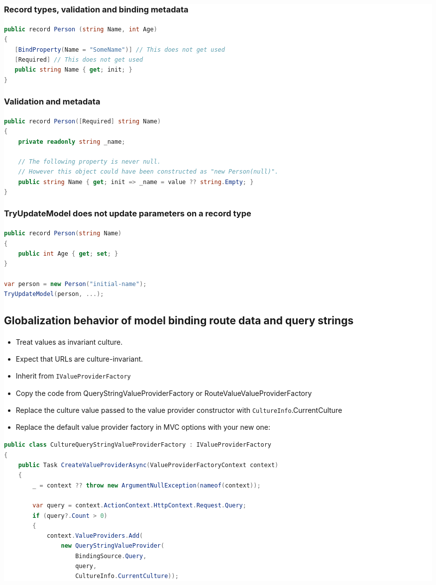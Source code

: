 ### Record types, validation and binding metadata

```csharp
public record Person (string Name, int Age)
{
   [BindProperty(Name = "SomeName")] // This does not get used
   [Required] // This does not get used
   public string Name { get; init; }
}
```

### Validation and metadata

```csharp
public record Person([Required] string Name)
{
    private readonly string _name;

    // The following property is never null.
    // However this object could have been constructed as "new Person(null)".
    public string Name { get; init => _name = value ?? string.Empty; }
}
```

### TryUpdateModel does not update parameters on a record type

```csharp
public record Person(string Name)
{
    public int Age { get; set; }
}

var person = new Person("initial-name");
TryUpdateModel(person, ...);
```

## Globalization behavior of model binding route data and query strings

 - Treat values as invariant culture.

 - Expect that URLs are culture-invariant.

 - Inherit from ```IValueProviderFactory```

 - Copy the code from QueryStringValueProviderFactory or RouteValueValueProviderFactory

 - Replace the culture value passed to the value provider constructor with ```CultureInfo```.CurrentCulture

 - Replace the default value provider factory in MVC options with your new one:

```csharp
public class CultureQueryStringValueProviderFactory : IValueProviderFactory
{
    public Task CreateValueProviderAsync(ValueProviderFactoryContext context)
    {
        _ = context ?? throw new ArgumentNullException(nameof(context));

        var query = context.ActionContext.HttpContext.Request.Query;
        if (query?.Count > 0)
        {
            context.ValueProviders.Add(
                new QueryStringValueProvider(
                    BindingSource.Query,
                    query,
                    CultureInfo.CurrentCulture));
```